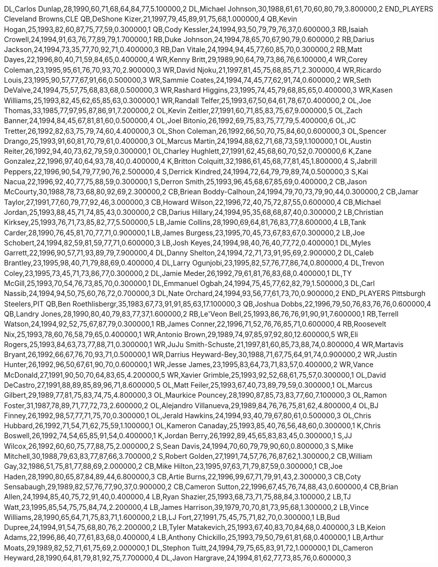 DL,Carlos Dunlap,28,1990,60,71,68,64,84,77,5.100000,2 DL,Michael Johnson,30,1988,61,61,70,60,80,79,3.800000,2 END_PLAYERS Cleveland Browns,CLE QB,DeShone Kizer,21,1997,79,45,89,91,75,68,1.000000,4 QB,Kevin Hogan,25,1993,82,60,87,75,77,59,0.300000,1 QB,Cody Kessler,24,1994,93,50,79,79,76,37,0.600000,3 RB,Isaiah Crowell,24,1994,91,63,76,77,89,79,1.700000,1 RB,Duke Johnson,24,1994,78,65,70,67,90,79,0.600000,2 RB,Darius Jackson,24,1994,73,35,77,70,92,71,0.400000,3 RB,Dan Vitale,24,1994,94,45,77,60,85,70,0.300000,2 RB,Matt Dayes,22,1996,80,40,71,59,84,65,0.400000,4 WR,Kenny Britt,29,1989,90,64,79,73,86,76,6.100000,4 WR,Corey Coleman,23,1995,95,61,76,70,93,70,2.900000,3 WR,David Njoku,21,1997,81,45,75,68,85,71,2.300000,4 WR,Ricardo Louis,23,1995,90,57,77,67,91,66,0.500000,3 WR,Sammie Coates,24,1994,74,45,77,62,91,74,0.600000,2 WR,Seth DeValve,24,1994,75,57,75,68,83,68,0.500000,3 WR,Rashard Higgins,23,1995,74,45,79,68,85,65,0.400000,3 WR,Kasen Williams,25,1993,82,45,62,65,85,63,0.300000,1 WR,Randall Telfer,25,1993,67,50,64,61,78,67,0.400000,2 OL,Joe Thomas,33,1985,77,97,95,87,86,91,7.200000,2 OL,Kevin Zeitler,27,1991,60,71,85,83,75,67,9.000000,5 OL,Zach Banner,24,1994,84,45,67,81,81,60,0.500000,4 OL,Joel Bitonio,26,1992,69,75,83,75,77,79,5.400000,6 OL,JC Tretter,26,1992,82,63,75,79,74,60,4.400000,3 OL,Shon Coleman,26,1992,66,50,70,75,84,60,0.600000,3 OL,Spencer Drango,25,1993,91,60,81,70,79,61,0.400000,3 OL,Marcus Martin,24,1994,88,62,71,68,73,59,1.100000,1 OL,Austin Reiter,26,1992,94,40,73,62,79,59,0.300000,1 OL,Charley Hughlett,27,1991,62,45,68,60,70,52,0.700000,6 K,Zane Gonzalez,22,1996,97,40,64,93,78,40,0.400000,4 K,Britton Colquitt,32,1986,61,45,68,77,81,45,1.800000,4 S,Jabrill Peppers,22,1996,90,54,79,77,90,76,2.500000,4 S,Derrick Kindred,24,1994,72,64,79,79,89,74,0.500000,3 S,Kai Nacua,22,1996,92,40,77,75,88,59,0.300000,1 S,Derron Smith,25,1993,96,45,68,67,85,69,0.400000,2 CB,Jason McCourty,30,1988,78,73,68,80,92,69,2.300000,2 CB,Briean Boddy-Calhoun,24,1994,79,70,73,79,90,44,0.300000,2 CB,Jamar Taylor,27,1991,77,60,79,77,92,46,3.000000,3 CB,Howard Wilson,22,1996,72,40,75,72,87,55,0.600000,4 CB,Michael Jordan,25,1993,88,45,71,74,85,43,0.300000,2 CB,Darius Hillary,24,1994,95,35,68,68,87,40,0.300000,2 LB,Christian Kirksey,25,1993,76,71,73,85,82,77,5.500000,5 LB,Jamie Collins,28,1990,69,64,81,76,83,77,8.600000,4 LB,Tank Carder,28,1990,76,45,81,70,77,71,0.900000,1 LB,James Burgess,23,1995,70,45,73,67,83,67,0.300000,2 LB,Joe Schobert,24,1994,82,59,81,59,77,71,0.600000,3 LB,Josh Keyes,24,1994,98,40,76,40,77,72,0.400000,1 DL,Myles Garrett,22,1996,90,57,71,93,89,79,7.900000,4 DL,Danny Shelton,24,1994,72,71,73,91,95,69,2.900000,2 DL,Caleb Brantley,23,1995,98,40,71,79,88,69,0.400000,4 DL,Larry Ogunjobi,23,1995,82,57,76,77,86,74,0.800000,4 DL,Trevon Coley,23,1995,73,45,71,73,86,77,0.300000,2 DL,Jamie Meder,26,1992,79,61,81,76,83,68,0.400000,1 DL,TY McGill,25,1993,70,54,76,73,85,70,0.300000,1 DL,Emmanuel Ogbah,24,1994,75,45,77,62,82,79,1.500000,3 DL,Carl Nassib,24,1994,94,50,75,60,76,72,0.700000,3 DL,Nate Orchard,24,1994,93,56,77,61,73,70,0.900000,2 END_PLAYERS Pittsburgh Steelers,PIT QB,Ben Roethlisbergr,35,1983,67,73,91,91,85,63,17.100000,3 QB,Joshua Dobbs,22,1996,79,50,76,83,76,76,0.600000,4 QB,Landry Jones,28,1990,80,40,79,83,77,37,1.600000,2 RB,Le'Veon Bell,25,1993,86,76,76,91,90,91,7.600000,1 RB,Terrell Watson,24,1994,92,52,75,67,87,79,0.300000,1 RB,James Conner,22,1996,71,52,76,76,85,71,0.600000,4 RB,Roosevelt Nix,25,1993,78,60,76,58,79,65,0.400000,1 WR,Antonio Brown,29,1989,74,97,85,97,92,80,12.600000,5 WR,Eli Rogers,25,1993,84,63,73,77,88,71,0.300000,1 WR,JuJu Smith-Schuste,21,1997,81,60,85,73,88,74,0.800000,4 WR,Martavis Bryant,26,1992,66,67,76,70,93,71,0.500000,1 WR,Darrius Heyward-Bey,30,1988,71,67,75,64,91,74,0.900000,2 WR,Justin Hunter,26,1992,96,50,67,61,90,70,0.600000,1 WR,Jesse James,23,1995,83,64,73,71,83,57,0.400000,2 WR,Vance McDonald,27,1991,90,50,70,64,83,65,4.200000,5 WR,Xavier Grimble,25,1993,92,52,68,61,75,57,0.300000,1 OL,David DeCastro,27,1991,88,89,85,89,96,71,8.600000,5 OL,Matt Feiler,25,1993,67,40,73,89,79,59,0.300000,1 OL,Marcus Gilbert,29,1989,77,81,75,83,74,75,4.800000,3 OL,Maurkice Pouncey,28,1990,87,85,73,83,77,60,7.100000,3 OL,Ramon Foster,31,1987,78,89,71,77,72,73,2.600000,2 OL,Alejandro Villanueva,29,1989,84,76,76,75,81,62,4.800000,4 OL,BJ Finney,26,1992,98,57,77,71,75,70,0.300000,1 OL,Jerald Hawkins,24,1994,93,40,79,67,80,61,0.500000,3 OL,Chris Hubbard,26,1992,71,54,71,62,75,59,1.100000,1 OL,Kameron Canaday,25,1993,85,40,76,56,48,60,0.300000,1 K,Chris Boswell,26,1992,74,54,65,85,91,54,0.400000,1 K,Jordan Berry,26,1992,89,45,65,83,83,45,0.300000,1 S,JJ Wilcox,26,1992,60,60,75,77,88,75,2.000000,2 S,Sean Davis,24,1994,70,60,79,79,90,60,0.800000,3 S,Mike Mitchell,30,1988,79,63,83,77,87,66,3.700000,2 S,Robert Golden,27,1991,74,57,76,76,87,62,1.300000,2 CB,William Gay,32,1986,51,75,81,77,88,69,2.000000,2 CB,Mike Hilton,23,1995,97,63,71,79,87,59,0.300000,1 CB,Joe Haden,28,1990,80,65,87,84,89,44,6.800000,3 CB,Artie Burns,22,1996,99,67,71,79,91,43,2.300000,3 CB,Coty Sensabaugh,29,1989,82,57,76,77,90,37,0.900000,2 CB,Cameron Sutton,22,1996,67,45,76,74,88,43,0.600000,4 CB,Brian Allen,24,1994,85,40,75,72,91,40,0.400000,4 LB,Ryan Shazier,25,1993,68,73,71,75,88,84,3.100000,2 LB,TJ Watt,23,1995,85,54,75,75,84,74,2.200000,4 LB,James Harrison,39,1979,70,70,81,73,95,68,1.300000,2 LB,Vince Williams,28,1990,65,64,71,75,83,71,1.600000,2 LB,LJ Fort,27,1991,75,45,75,71,82,70,0.300000,1 LB,Bud Dupree,24,1994,91,54,75,68,80,76,2.200000,2 LB,Tyler Matakevich,25,1993,67,40,83,70,84,68,0.400000,3 LB,Keion Adams,22,1996,86,40,77,61,83,68,0.400000,4 LB,Anthony Chickillo,25,1993,79,50,79,61,81,68,0.400000,1 LB,Arthur Moats,29,1989,82,52,71,61,75,69,2.000000,1 DL,Stephon Tuitt,24,1994,79,75,65,83,91,72,1.000000,1 DL,Cameron Heyward,28,1990,64,81,79,81,92,75,7.700000,4 DL,Javon Hargrave,24,1994,81,62,77,73,85,76,0.600000,3